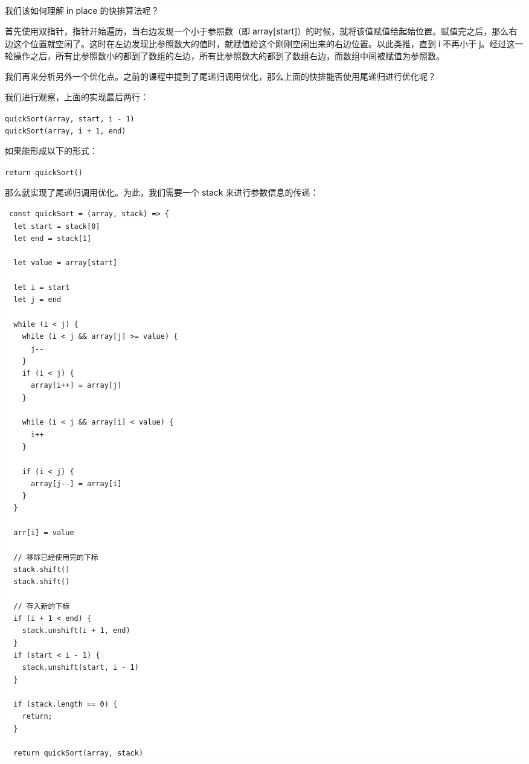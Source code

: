 我们该如何理解 in place 的快排算法呢？

首先使用双指针，指针开始遍历，当右边发现一个小于参照数（即 array\[start\]）的时候，就将该值赋值给起始位置。赋值完之后，那么右边这个位置就空闲了。这时在左边发现比参照数大的值时，就赋值给这个刚刚空闲出来的右边位置。以此类推，直到 i 不再小于 j。经过这一轮操作之后，所有比参照数小的都到了数组的左边，所有比参照数大的都到了数组右边，而数组中间被赋值为参照数。

我们再来分析另外一个优化点。之前的课程中提到了尾递归调用优化，那么上面的快排能否使用尾递归进行优化呢？

我们进行观察，上面的实现最后两行：

```text
quickSort(array, start, i - 1)
quickSort(array, i + 1, end)
```

如果能形成以下的形式：

```text
return quickSort()
```

那么就实现了尾递归调用优化。为此，我们需要一个 stack 来进行参数信息的传递：

```text
 const quickSort = (array, stack) => {
  let start = stack[0]
  let end = stack[1]

  let value = array[start]

  let i = start
  let j = end

  while (i < j) {
    while (i < j && array[j] >= value) {
      j--
    }
    if (i < j) {
      array[i++] = array[j]
    }

    while (i < j && array[i] < value) {
      i++
    }

    if (i < j) {
      array[j--] = array[i]
    }
  }

  arr[i] = value

  // 移除已经使用完的下标
  stack.shift()
  stack.shift() 

  // 存入新的下标
  if (i + 1 < end) {
    stack.unshift(i + 1, end)
  }
  if (start < i - 1) {
    stack.unshift(start, i - 1)
  }

  if (stack.length == 0) {
    return;
  }

  return quickSort(array, stack)
```